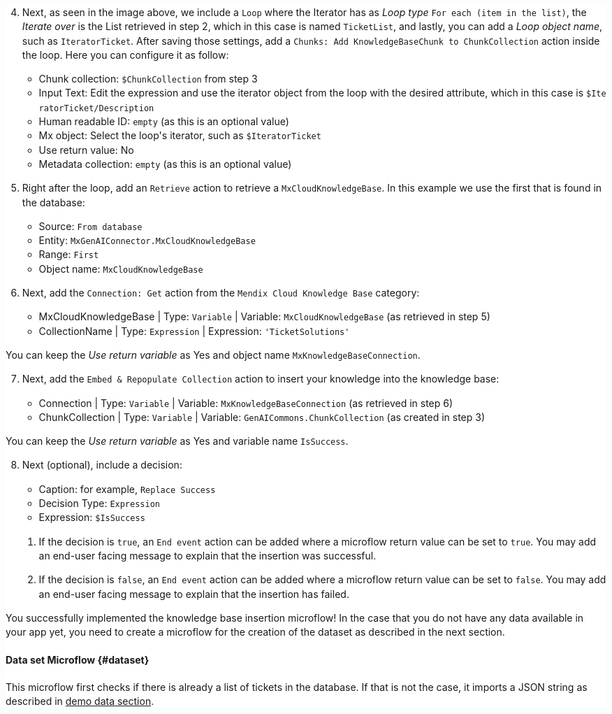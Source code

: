 4. Next, as seen in the image above, we include a `Loop` where the Iterator has as *Loop type* `For each (item in the list)`, the *Iterate over* is the List retrieved in step 2, which in this case is named `TicketList`, and lastly, you can add a *Loop object name*, such as `IteratorTicket`. After saving those settings, add a `Chunks: Add KnowledgeBaseChunk to ChunkCollection` action inside the loop. Here you can configure it as follow:

    * Chunk collection: `$ChunkCollection` from step 3
    * Input Text: Edit the expression and use the iterator object from the loop with the desired attribute, which in this case is `$IteratorTicket/Description`
    * Human readable ID: `empty` (as this is an optional value)
    * Mx object: Select the loop's iterator, such as `$IteratorTicket`
    * Use return value: No
    * Metadata collection: `empty` (as this is an optional value)

5. Right after the loop, add an `Retrieve` action to retrieve a `MxCloudKnowledgeBase`. In this example we use the first that is found in the database:
    
    * Source: `From database`
    * Entity: `MxGenAIConnector.MxCloudKnowledgeBase`
    * Range: `First`
    * Object name: `MxCloudKnowledgeBase`

6. Next, add the `Connection: Get` action from the `Mendix Cloud Knowledge Base` category:

    * MxCloudKnowledgeBase | Type: `Variable` | Variable: `MxCloudKnowledgeBase` (as retrieved in step 5)
    * CollectionName | Type: `Expression` | Expression: `'TicketSolutions'`

You can keep the *Use return variable* as Yes and object name `MxKnowledgeBaseConnection`.

7. Next, add the `Embed & Repopulate Collection` action to insert your knowledge into the knowledge base:

    * Connection | Type: `Variable` | Variable: `MxKnowledgeBaseConnection` (as retrieved in step 6)
    * ChunkCollection | Type: `Variable` | Variable: `GenAICommons.ChunkCollection` (as created in step 3)

You can keep the *Use return variable* as Yes and variable name `IsSuccess`.

8. Next (optional), include a decision:
    * Caption: for example, `Replace Success`
    * Decision Type: `Expression`
    * Expression: `$IsSuccess`

    1. If the decision is `true`, an `End event` action can be added where a microflow return value can be set to `true`. You may add an end-user facing message to explain that the insertion was successful.

    2. If the decision is `false`, an `End event` action can be added where a microflow return value can be set to `false`. You may add an end-user facing message to explain that the insertion has failed.

You successfully implemented the knowledge base insertion microflow! In the case that you do not have any data available in your app yet, you need to create a microflow for the creation of the dataset as described in the next section.

#### Data set Microflow {#dataset}
This microflow first checks if there is already a list of tickets in the database. If that is not the case, it imports a JSON string as described in [demo data section](/appstore/modules/genai/how-to/howto-groundllm/#demodata).
